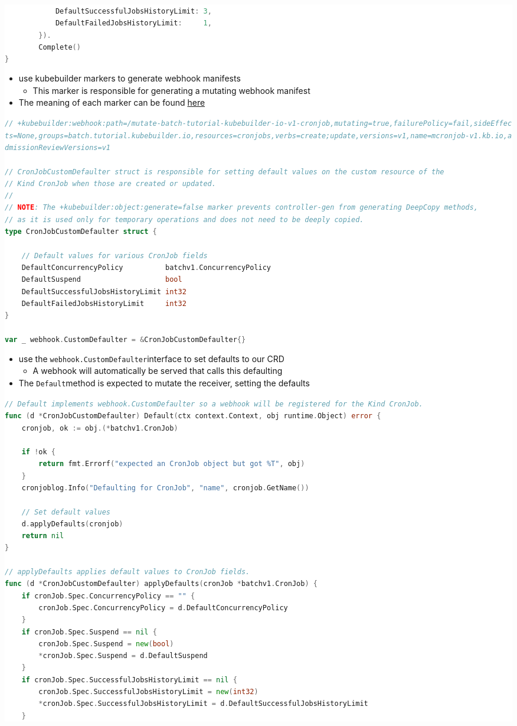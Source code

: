 ```go
            DefaultSuccessfulJobsHistoryLimit: 3,
            DefaultFailedJobsHistoryLimit:     1,
        }).
        Complete()
}
```
- use kubebuilder markers to generate webhook manifests
	- This marker is responsible for generating a mutating webhook manifest
- The meaning of each marker can be found [here](https://book.kubebuilder.io/reference/markers/webhook)
```go
// +kubebuilder:webhook:path=/mutate-batch-tutorial-kubebuilder-io-v1-cronjob,mutating=true,failurePolicy=fail,sideEffects=None,groups=batch.tutorial.kubebuilder.io,resources=cronjobs,verbs=create;update,versions=v1,name=mcronjob-v1.kb.io,admissionReviewVersions=v1

// CronJobCustomDefaulter struct is responsible for setting default values on the custom resource of the
// Kind CronJob when those are created or updated.
//
// NOTE: The +kubebuilder:object:generate=false marker prevents controller-gen from generating DeepCopy methods,
// as it is used only for temporary operations and does not need to be deeply copied.
type CronJobCustomDefaulter struct {

    // Default values for various CronJob fields
    DefaultConcurrencyPolicy          batchv1.ConcurrencyPolicy
    DefaultSuspend                    bool
    DefaultSuccessfulJobsHistoryLimit int32
    DefaultFailedJobsHistoryLimit     int32
}

var _ webhook.CustomDefaulter = &CronJobCustomDefaulter{}
```
- use the `webhook.CustomDefaulter`interface to set defaults to our CRD
	- A webhook will automatically be served that calls this defaulting
- The `Default`method is expected to mutate the receiver, setting the defaults
```go
// Default implements webhook.CustomDefaulter so a webhook will be registered for the Kind CronJob.
func (d *CronJobCustomDefaulter) Default(ctx context.Context, obj runtime.Object) error {
    cronjob, ok := obj.(*batchv1.CronJob)

    if !ok {
        return fmt.Errorf("expected an CronJob object but got %T", obj)
    }
    cronjoblog.Info("Defaulting for CronJob", "name", cronjob.GetName())

    // Set default values
    d.applyDefaults(cronjob)
    return nil
}

// applyDefaults applies default values to CronJob fields.
func (d *CronJobCustomDefaulter) applyDefaults(cronJob *batchv1.CronJob) {
    if cronJob.Spec.ConcurrencyPolicy == "" {
        cronJob.Spec.ConcurrencyPolicy = d.DefaultConcurrencyPolicy
    }
    if cronJob.Spec.Suspend == nil {
        cronJob.Spec.Suspend = new(bool)
        *cronJob.Spec.Suspend = d.DefaultSuspend
    }
    if cronJob.Spec.SuccessfulJobsHistoryLimit == nil {
        cronJob.Spec.SuccessfulJobsHistoryLimit = new(int32)
        *cronJob.Spec.SuccessfulJobsHistoryLimit = d.DefaultSuccessfulJobsHistoryLimit
    }
```
